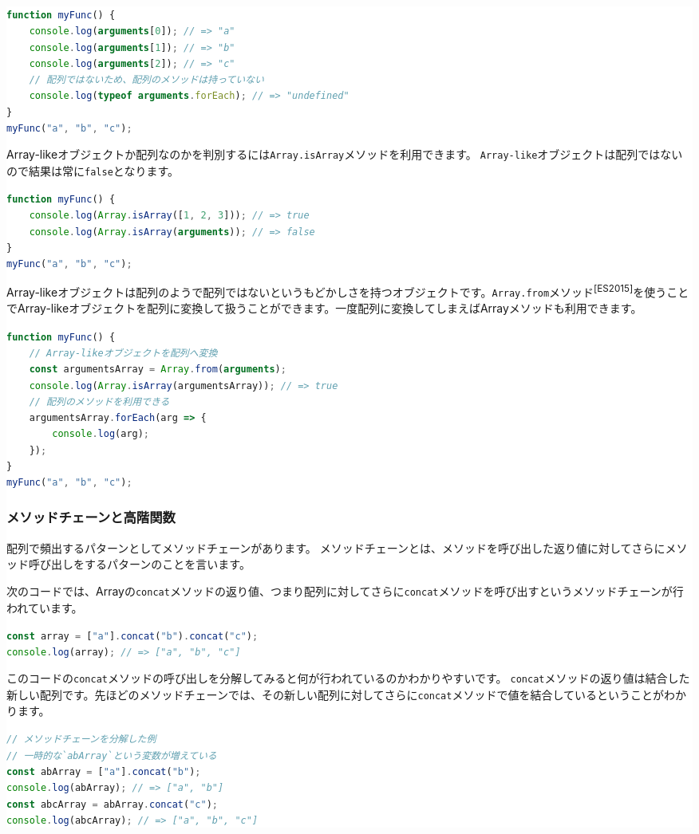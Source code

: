 ```js
function myFunc() {
    console.log(arguments[0]); // => "a"
    console.log(arguments[1]); // => "b"
    console.log(arguments[2]); // => "c"
    // 配列ではないため、配列のメソッドは持っていない
    console.log(typeof arguments.forEach); // => "undefined"
}
myFunc("a", "b", "c");
```


Array-likeオブジェクトか配列なのかを判別するには`Array.isArray`メソッドを利用できます。 `Array-like`オブジェクトは配列ではないので結果は常に`false`となります。

```js
function myFunc() {
    console.log(Array.isArray([1, 2, 3])); // => true
    console.log(Array.isArray(arguments)); // => false
}
myFunc("a", "b", "c");
```


Array-likeオブジェクトは配列のようで配列ではないというもどかしさを持つオブジェクトです。`Array.from`メソッド<sup>[ES2015]</sup>を使うことでArray-likeオブジェクトを配列に変換して扱うことができます。一度配列に変換してしまえばArrayメソッドも利用できます。

```js
function myFunc() {
    // Array-likeオブジェクトを配列へ変換
    const argumentsArray = Array.from(arguments);
    console.log(Array.isArray(argumentsArray)); // => true
    // 配列のメソッドを利用できる
    argumentsArray.forEach(arg => {
        console.log(arg);
    });
}
myFunc("a", "b", "c");
```

### メソッドチェーンと高階関数

配列で頻出するパターンとしてメソッドチェーンがあります。 メソッドチェーンとは、メソッドを呼び出した返り値に対してさらにメソッド呼び出しをするパターンのことを言います。

次のコードでは、Arrayの`concat`メソッドの返り値、つまり配列に対してさらに`concat`メソッドを呼び出すというメソッドチェーンが行われています。

```js
const array = ["a"].concat("b").concat("c");
console.log(array); // => ["a", "b", "c"]
```

このコードの`concat`メソッドの呼び出しを分解してみると何が行われているのかわかりやすいです。 `concat`メソッドの返り値は結合した新しい配列です。先ほどのメソッドチェーンでは、その新しい配列に対してさらに`concat`メソッドで値を結合しているということがわかります。

```js
// メソッドチェーンを分解した例
// 一時的な`abArray`という変数が増えている
const abArray = ["a"].concat("b");
console.log(abArray); // => ["a", "b"]
const abcArray = abArray.concat("c");
console.log(abcArray); // => ["a", "b", "c"]
```
